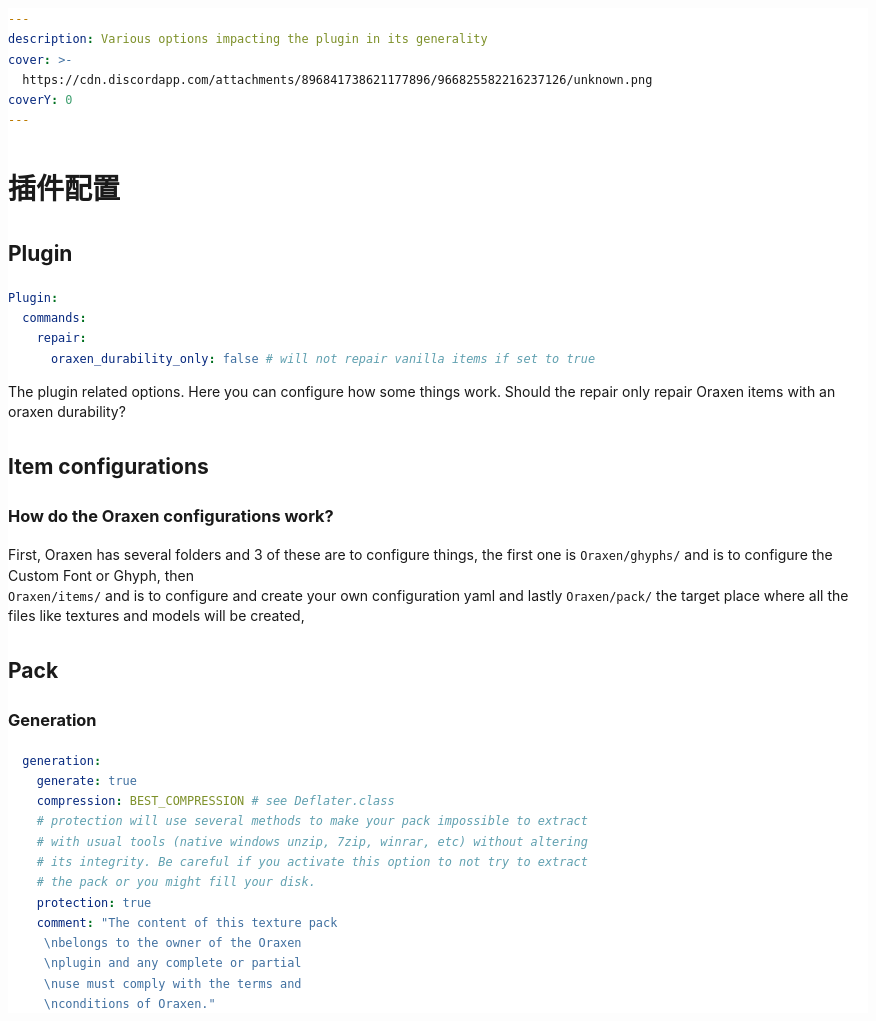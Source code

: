 ```yaml
---
description: Various options impacting the plugin in its generality
cover: >-
  https://cdn.discordapp.com/attachments/896841738621177896/966825582216237126/unknown.png
coverY: 0
---
```


# 插件配置

## Plugin

```yaml
Plugin:
  commands:
    repair:
      oraxen_durability_only: false # will not repair vanilla items if set to true
```

The plugin related options. Here you can configure how some things work. Should the repair only repair Oraxen items with an oraxen durability?

## Item configurations

### How do the Oraxen configurations work?

First, Oraxen has several folders and 3 of these are to configure things, the first one is `Oraxen/ghyphs/` and is to configure the Custom Font or Ghyph, then\
`Oraxen/items/` and is to configure and create your own configuration yaml and lastly `Oraxen/pack/` the target place where all the files like textures and models will be created,

## Pack

### Generation

```yaml
  generation:
    generate: true
    compression: BEST_COMPRESSION # see Deflater.class
    # protection will use several methods to make your pack impossible to extract
    # with usual tools (native windows unzip, 7zip, winrar, etc) without altering
    # its integrity. Be careful if you activate this option to not try to extract
    # the pack or you might fill your disk.
    protection: true
    comment: "The content of this texture pack
     \nbelongs to the owner of the Oraxen
     \nplugin and any complete or partial
     \nuse must comply with the terms and
     \nconditions of Oraxen."
```

